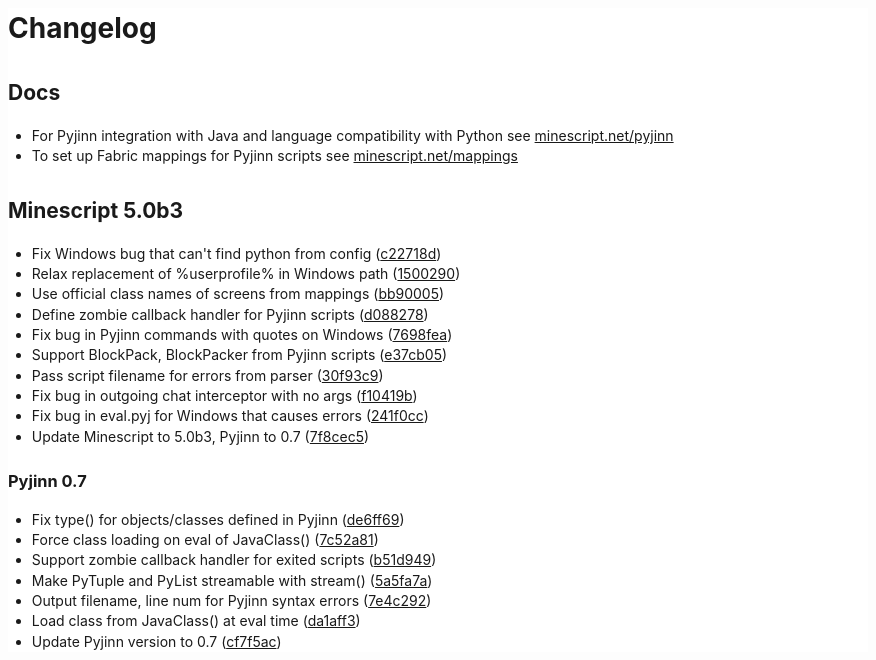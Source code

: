 # Changelog

## Docs

- For Pyjinn integration with Java and language compatibility with Python see
  [minescript.net/pyjinn](https://minescript.net/pyjinn)
- To set up Fabric mappings for Pyjinn scripts see
  [minescript.net/mappings](https://minescript.net/mappings)

## Minescript 5.0b3

- Fix Windows bug that can't find python from config ([c22718d](https://github.com/maxuser0/minescript/commit/c22718d45eabc5be2343508d48278d0f21b0b9a6))
- Relax replacement of %userprofile% in Windows path ([1500290](https://github.com/maxuser0/minescript/commit/15002900c323d5ce3642b95e8e8769e13f378496))
- Use official class names of screens from mappings ([bb90005](https://github.com/maxuser0/minescript/commit/bb900051e931ba6f324d9c0ad6764ef9de6948e7))
- Define zombie callback handler for Pyjinn scripts ([d088278](https://github.com/maxuser0/minescript/commit/d0882788c1a5850a546e14a817f1727ab4c02dc1))
- Fix bug in Pyjinn commands with quotes on Windows ([7698fea](https://github.com/maxuser0/minescript/commit/7698fea14ef8a23bcd3a686ed2233652ac81f5e9))
- Support BlockPack, BlockPacker from Pyjinn scripts ([e37cb05](https://github.com/maxuser0/minescript/commit/e37cb053559608ccaee19e92c60e29d310d2e589))
- Pass script filename for errors from parser ([30f93c9](https://github.com/maxuser0/minescript/commit/30f93c9c6584a48ae43291b98bd32cd5cc7d38a1))
- Fix bug in outgoing chat interceptor with no args ([f10419b](https://github.com/maxuser0/minescript/commit/f10419bc71cea1a04d4efb882d79cf89c842176e))
- Fix bug in eval.pyj for Windows that causes errors ([241f0cc](https://github.com/maxuser0/minescript/commit/241f0cc001d2d10045844fec74de350c1ac0895b))
- Update Minescript to 5.0b3, Pyjinn to 0.7 ([7f8cec5](https://github.com/maxuser0/minescript/commit/7f8cec5642867867813a4ba4a77cefe842b6bcfc))

### Pyjinn 0.7

- Fix type() for objects/classes defined in Pyjinn ([de6ff69](https://github.com/maxuser0/pyjinn/commit/de6ff69c3347e23fcf86e0113b1eea838743970f))
- Force class loading on eval of JavaClass() ([7c52a81](https://github.com/maxuser0/pyjinn/commit/7c52a81f4bf40807f8053e68932ec1bf8210e01b))
- Support zombie callback handler for exited scripts ([b51d949](https://github.com/maxuser0/pyjinn/commit/b51d949e62e3f0a353f947425a079dfe574905d2))
- Make PyTuple and PyList streamable with stream() ([5a5fa7a](https://github.com/maxuser0/pyjinn/commit/5a5fa7a4b5864ec863cd52eb0f67675a9b271b00))
- Output filename, line num for Pyjinn syntax errors ([7e4c292](https://github.com/maxuser0/pyjinn/commit/7e4c2921167bc0dcd36c2038e89e5dc24f7fadaa))
- Load class from JavaClass() at eval time ([da1aff3](https://github.com/maxuser0/pyjinn/commit/da1aff35e210d80fbf3f099cc3d3d99f26ef426f))
- Update Pyjinn version to 0.7 ([cf7f5ac](https://github.com/maxuser0/pyjinn/commit/cf7f5ac61856d80136e8a01f60bd1df48a041bb6))

